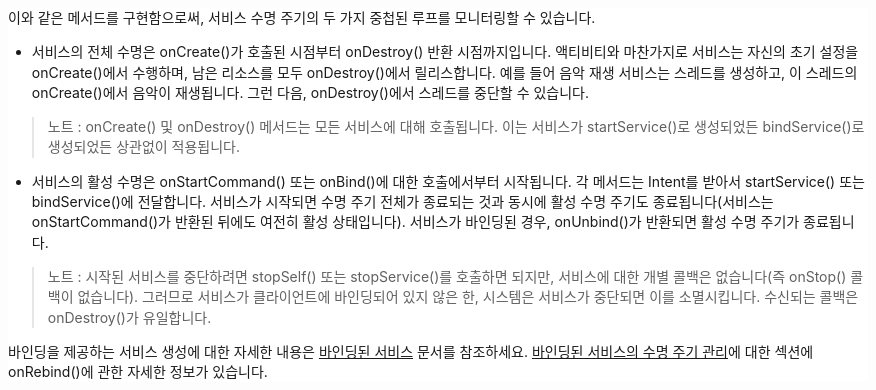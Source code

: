 이와 같은 메서드를 구현함으로써, 서비스 수명 주기의 두 가지 중첩된 루프를 모니터링할 수 있습니다.

* 서비스의 전체 수명은 onCreate()가 호출된 시점부터 onDestroy() 반환 시점까지입니다. 액티비티와 마찬가지로 서비스는 자신의 초기 설정을 onCreate()에서 수행하며, 남은 리소스를 모두 onDestroy()에서 릴리스합니다. 예를 들어 음악 재생 서비스는 스레드를 생성하고, 이 스레드의 onCreate()에서 음악이 재생됩니다. 그런 다음, onDestroy()에서 스레드를 중단할 수 있습니다.
    

> 노트 : onCreate() 및 onDestroy() 메서드는 모든 서비스에 대해 호출됩니다. 이는 서비스가 startService()로 생성되었든 bindService()로 생성되었든 상관없이 적용됩니다.

* 서비스의 활성 수명은 onStartCommand() 또는 onBind()에 대한 호출에서부터 시작됩니다. 각 메서드는 Intent를 받아서 startService() 또는 bindService()에 전달합니다. 서비스가 시작되면 수명 주기 전체가 종료되는 것과 동시에 활성 수명 주기도 종료됩니다(서비스는 onStartCommand()가 반환된 뒤에도 여전히 활성 상태입니다). 서비스가 바인딩된 경우, onUnbind()가 반환되면 활성 수명 주기가 종료됩니다.
    

> 노트 : 시작된 서비스를 중단하려면 stopSelf() 또는 stopService()를 호출하면 되지만, 서비스에 대한 개별 콜백은 없습니다(즉 onStop() 콜백이 없습니다). 그러므로 서비스가 클라이언트에 바인딩되어 있지 않은 한, 시스템은 서비스가 중단되면 이를 소멸시킵니다. 수신되는 콜백은 onDestroy()가 유일합니다.

바인딩을 제공하는 서비스 생성에 대한 자세한 내용은 [바인딩된 서비스](https://developer.android.com/guide/components/bound-services) 문서를 참조하세요. [바인딩된 서비스의 수명 주기 관리](https://developer.android.com/guide/components/bound-services#Lifecycle)에 대한 섹션에 onRebind()에 관한 자세한 정보가 있습니다.